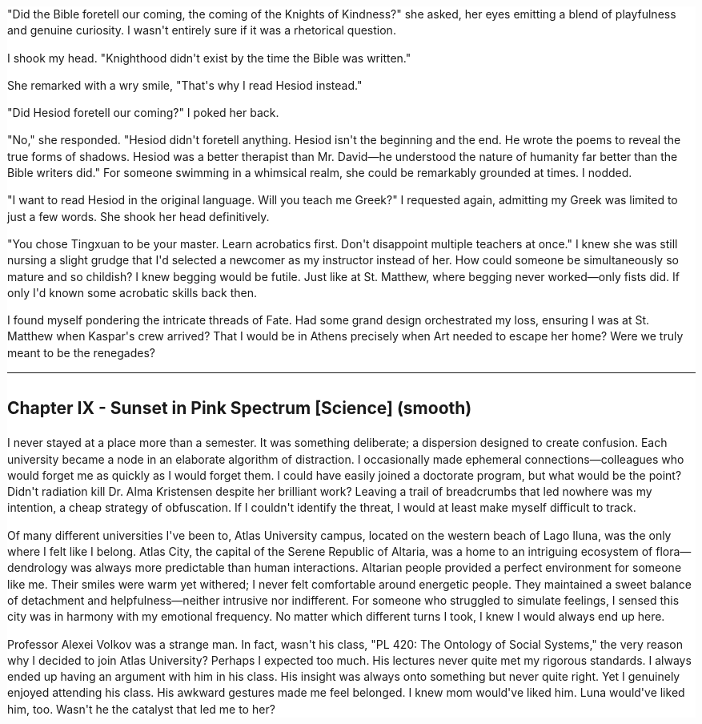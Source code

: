 "Did the Bible foretell our coming, the coming of the Knights of Kindness?" she asked, her eyes emitting a blend of playfulness and genuine curiosity. I wasn't entirely sure if it was a rhetorical question.

I shook my head. "Knighthood didn't exist by the time the Bible was written."

She remarked with a wry smile, "That's why I read Hesiod instead."

"Did Hesiod foretell our coming?" I poked her back.

"No," she responded. "Hesiod didn't foretell anything. Hesiod isn't the beginning and the end. He wrote the poems to reveal the true forms of shadows. Hesiod was a better therapist than Mr. David—he understood the nature of humanity far better than the Bible writers did." For someone swimming in a whimsical realm, she could be remarkably grounded at times. I nodded.

"I want to read Hesiod in the original language. Will you teach me Greek?" I requested again, admitting my Greek was limited to just a few words. She shook her head definitively.

"You chose Tingxuan to be your master. Learn acrobatics first. Don't disappoint multiple teachers at once." I knew she was still nursing a slight grudge that I'd selected a newcomer as my instructor instead of her. How could someone be simultaneously so mature and so childish? I knew begging would be futile. Just like at St. Matthew, where begging never worked—only fists did. If only I'd known some acrobatic skills back then.

I found myself pondering the intricate threads of Fate. Had some grand design orchestrated my loss, ensuring I was at St. Matthew when Kaspar's crew arrived? That I would be in Athens precisely when Art needed to escape her home? Were we truly meant to be the renegades?

---

## Chapter IX - Sunset in Pink Spectrum [Science] (smooth)

I never stayed at a place more than a semester. It was something deliberate; a dispersion designed to create confusion. Each university became a node in an elaborate algorithm of distraction. I occasionally made ephemeral connections—colleagues who would forget me as quickly as I would forget them. I could have easily joined a doctorate program, but what would be the point? Didn't radiation kill Dr. Alma Kristensen despite her brilliant work? Leaving a trail of breadcrumbs that led nowhere was my intention, a cheap strategy of obfuscation. If I couldn't identify the threat, I would at least make myself difficult to track.

Of many different universities I've been to, Atlas University campus, located on the western beach of Lago Iluna, was the only where I felt like I belong. Atlas City, the capital of the Serene Republic of Altaria, was a home to an intriguing ecosystem of flora—dendrology was always more predictable than human interactions. Altarian people provided a perfect environment for someone like me. Their smiles were warm yet withered; I never felt comfortable around energetic people. They maintained a sweet balance of detachment and helpfulness—neither intrusive nor indifferent. For someone who struggled to simulate feelings, I sensed this city was in harmony with my emotional frequency. No matter which different turns I took, I knew I would always end up here.

Professor Alexei Volkov was a strange man. In fact, wasn't his class, "PL 420: The Ontology of Social Systems," the very reason why I decided to join Atlas University? Perhaps I expected too much. His lectures never quite met my rigorous standards. I always ended up having an argument with him in his class. His insight was always onto something but never quite right. Yet I genuinely enjoyed attending his class. His awkward gestures made me feel belonged. I knew mom would've liked him. Luna would've liked him, too. Wasn't he the catalyst that led me to her?
